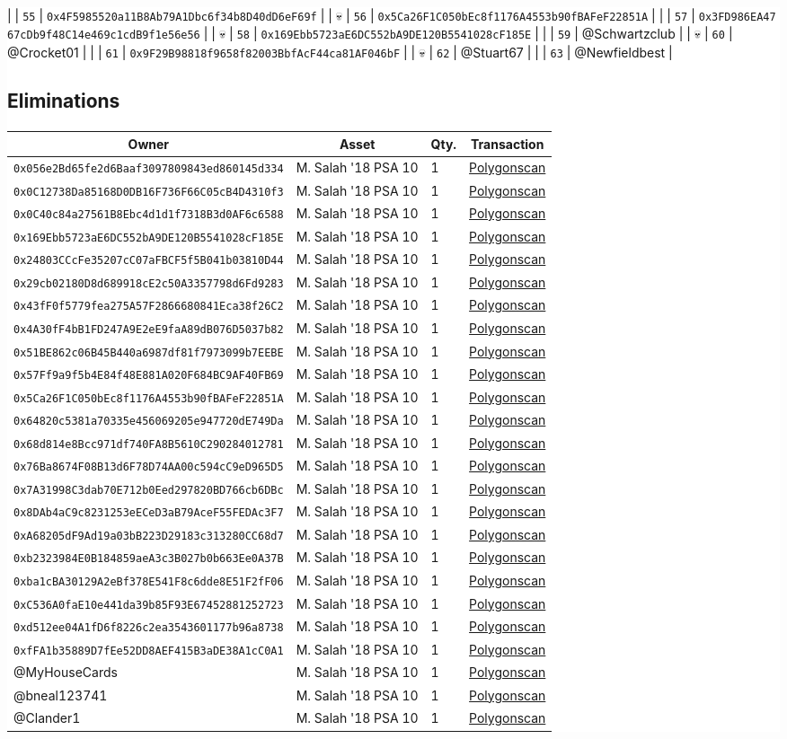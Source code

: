 |  | `55` | `0x4F5985520a11B8Ab79A1Dbc6f34b8D40dD6eF69f` |
| 💀 | `56` | `0x5Ca26F1C050bEc8f1176A4553b90fBAFeF22851A` |
|  | `57` | `0x3FD986EA4767cDb9f48C14e469c1cdB9f1e56e56` |
| 💀 | `58` | `0x169Ebb5723aE6DC552bA9DE120B5541028cF185E` |
|  | `59` | @Schwartzclub |
| 💀 | `60` | @Crocket01 |
|  | `61` | `0x9F29B98818f9658f82003BbfAcF44ca81AF046bF` |
| 💀 | `62` | @Stuart67 |
|  | `63` | @Newfieldbest |


## Eliminations

| Owner | Asset | Qty. | Transaction |
| --- | --- | --- | --- |
| `0x056e2Bd65fe2d6Baaf3097809843ed860145d334` | M. Salah '18 PSA 10 | 1 | [Polygonscan](https://polygonscan.com/tx/0x1bd07db05121484f9ad11583ae31869636a51778e71b9dc900d954070e6a04f7) |
| `0x0C12738Da85168D0DB16F736F66C05cB4D4310f3` | M. Salah '18 PSA 10 | 1 | [Polygonscan](https://polygonscan.com/tx/0x4062a46f18fd7cba6f8900490425aebe4c08c521d6249e0c3f7d49000a367611) |
| `0x0C40c84a27561B8Ebc4d1d1f7318B3d0AF6c6588` | M. Salah '18 PSA 10 | 1 | [Polygonscan](https://polygonscan.com/tx/0x796a2b4c34bde87ced46d7d51886e4736356b3253491f29d6ab12b42d80aaec5) |
| `0x169Ebb5723aE6DC552bA9DE120B5541028cF185E` | M. Salah '18 PSA 10 | 1 | [Polygonscan](https://polygonscan.com/tx/0x9b1437dd9f498a39be76a4f6da4816d708932cb14a55a0d0e81134a6c94cf087) |
| `0x24803CCcFe35207cC07aFBCF5f5B041b03810D44` | M. Salah '18 PSA 10 | 1 | [Polygonscan](https://polygonscan.com/tx/0xa4abf17ac9e0901319226f771f3a9dab31c02f9efc34be3c548854b713121042) |
| `0x29cb02180D8d689918cE2c50A3357798d6Fd9283` | M. Salah '18 PSA 10 | 1 | [Polygonscan](https://polygonscan.com/tx/0xb12eef6f96bf5dd6d4b71891698006f83cff715a69baedae35f8ea54d378d37b) |
| `0x43fF0f5779fea275A57F2866680841Eca38f26C2` | M. Salah '18 PSA 10 | 1 | [Polygonscan](https://polygonscan.com/tx/0xe39c9d669d247f27a902aa32dce102b63650c258804d1676989301ffbb403470) |
| `0x4A30fF4bB1FD247A9E2eE9faA89dB076D5037b82` | M. Salah '18 PSA 10 | 1 | [Polygonscan](https://polygonscan.com/tx/0x3a6c915f4bb4f6c1eadabf9f692e8b2ad6841192417b0cbc3f0936fa38da812c) |
| `0x51BE862c06B45B440a6987df81f7973099b7EEBE` | M. Salah '18 PSA 10 | 1 | [Polygonscan](https://polygonscan.com/tx/0xb5efc918caeafb0a5dbfb717d7af9b0b9597e904fba4954d8ca199e7f7643c93) |
| `0x57Ff9a9f5b4E84f48E881A020F684BC9AF40FB69` | M. Salah '18 PSA 10 | 1 | [Polygonscan](https://polygonscan.com/tx/0x2e5dfb04e2770f048d54cb29396080ac4ff6cd7d8ced1bb6a6983c0b7a037364) |
| `0x5Ca26F1C050bEc8f1176A4553b90fBAFeF22851A` | M. Salah '18 PSA 10 | 1 | [Polygonscan](https://polygonscan.com/tx/0x0d69e74cc2a95cc62913099cef9e803bd498e20019095c2e40f15234e15ef506) |
| `0x64820c5381a70335e456069205e947720dE749Da` | M. Salah '18 PSA 10 | 1 | [Polygonscan](https://polygonscan.com/tx/0x6b34f672fdc5fd1a3de50fb41844a7d11ec2b0c5aeacc283ae813a1db5b2c362) |
| `0x68d814e8Bcc971df740FA8B5610C290284012781` | M. Salah '18 PSA 10 | 1 | [Polygonscan](https://polygonscan.com/tx/0x173f8226e89477fcfa855fe73043c3cd4a127580190d10ff11fade1315bedce8) |
| `0x76Ba8674F08B13d6F78D74AA00c594cC9eD965D5` | M. Salah '18 PSA 10 | 1 | [Polygonscan](https://polygonscan.com/tx/0xecf994817b5627840b7bce7692910474a91725ff87113ade891cd63099d15105) |
| `0x7A31998C3dab70E712b0Eed297820BD766cb6DBc` | M. Salah '18 PSA 10 | 1 | [Polygonscan](https://polygonscan.com/tx/0x729d12caa933b39eb329c7701b6f5549948595d616091fd0dedc8e313c2fdf47) |
| `0x8DAb4aC9c8231253eECeD3aB79AceF55FEDAc3F7` | M. Salah '18 PSA 10 | 1 | [Polygonscan](https://polygonscan.com/tx/0xf0deae4227ec1c0807af96f31dbdc00a23e2213052b124f2fc76fb23352da8f8) |
| `0xA68205dF9Ad19a03bB223D29183c313280CC68d7` | M. Salah '18 PSA 10 | 1 | [Polygonscan](https://polygonscan.com/tx/0x9849bf161065692ded4b4216a2cfe92043fb11c877a6767a11a239561aa8c728) |
| `0xb2323984E0B184859aeA3c3B027b0b663Ee0A37B` | M. Salah '18 PSA 10 | 1 | [Polygonscan](https://polygonscan.com/tx/0x0d4ee4d431c8b3d9a780757dcb2e7343af96727a33ac5f2e37c2c1e2d38b76dc) |
| `0xba1cBA30129A2eBf378E541F8c6dde8E51F2fF06` | M. Salah '18 PSA 10 | 1 | [Polygonscan](https://polygonscan.com/tx/0xf0547337281f0e12f2aef1a7414289fac7794ee43b4d1dd970a5770ca5810bc8) |
| `0xC536A0faE10e441da39b85F93E67452881252723` | M. Salah '18 PSA 10 | 1 | [Polygonscan](https://polygonscan.com/tx/0xb350c5ed1de6ff42223d5ac116e3d4e2d93b9b5531ec1b4d02e2193cd76d9f87) |
| `0xd512ee04A1fD6f8226c2ea3543601177b96a8738` | M. Salah '18 PSA 10 | 1 | [Polygonscan](https://polygonscan.com/tx/0xd62b82e0c213e4ee2e2e537acd90898e01f636615df10c75c7f06798720e5b67) |
| `0xfFA1b35889D7fEe52DD8AEF415B3aDE38A1cC0A1` | M. Salah '18 PSA 10 | 1 | [Polygonscan](https://polygonscan.com/tx/0x4e2de1e267af8b33b6a7dc6797a3b890a442fd44131c9c89326b674a86dd42e7) |
| @MyHouseCards | M. Salah '18 PSA 10 | 1 | [Polygonscan](https://polygonscan.com/tx/0xc675574a2e29aa20fef5a63329657676c6690b18b34e033dbd7835bd4420cea3) |
| @bneal123741 | M. Salah '18 PSA 10 | 1 | [Polygonscan](https://polygonscan.com/tx/0x476f75bcf64b1cc8d29ddbd3d745b96756b9462955a67ea7668dcccb7aaa1c98) |
| @Clander1 | M. Salah '18 PSA 10 | 1 | [Polygonscan](https://polygonscan.com/tx/0x4cc8bf56a1b492b949177e19a03ab057a6fa40abffcd62f6a56c6d6e2f92f7f7) |